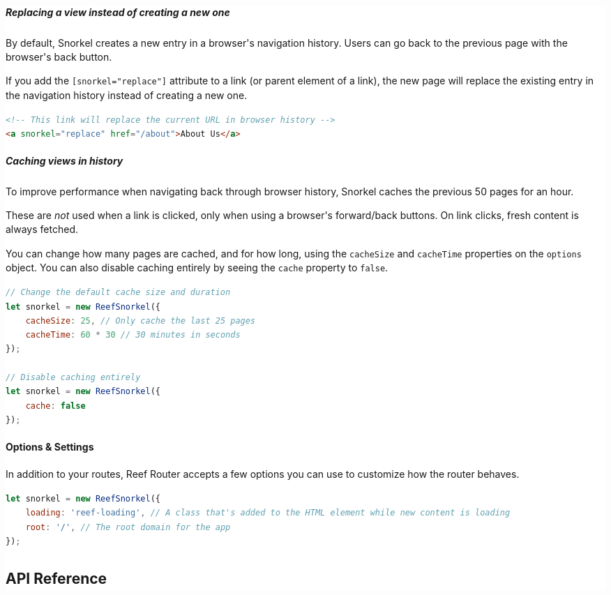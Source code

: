 ##### Replacing a view instead of creating a new one

By default, Snorkel creates a new entry in a browser's navigation history. Users can go back to the previous page with the browser's back button.

If you add the `[snorkel="replace"]` attribute to a link (or parent element of a link), the new page will replace the existing entry in the navigation history instead of creating a new one.

```html
<!-- This link will replace the current URL in browser history -->
<a snorkel="replace" href="/about">About Us</a>
```

##### Caching views in history

To improve performance when navigating back through browser history, Snorkel caches the previous 50 pages for an hour.

These are _not_ used when a link is clicked, only when using a browser's forward/back buttons. On link clicks, fresh content is always fetched.

You can change how many pages are cached, and for how long, using the `cacheSize` and `cacheTime` properties on the `options` object. You can also disable caching entirely by seeing the `cache` property to `false`.

```js
// Change the default cache size and duration
let snorkel = new ReefSnorkel({
	cacheSize: 25, // Only cache the last 25 pages
	cacheTime: 60 * 30 // 30 minutes in seconds
});

// Disable caching entirely
let snorkel = new ReefSnorkel({
	cache: false
});
```



#### Options & Settings

In addition to your routes, Reef Router accepts a few options you can use to customize how the router behaves.

```js
let snorkel = new ReefSnorkel({
	loading: 'reef-loading', // A class that's added to the HTML element while new content is loading
	root: '/', // The root domain for the app
});
```




## API Reference
